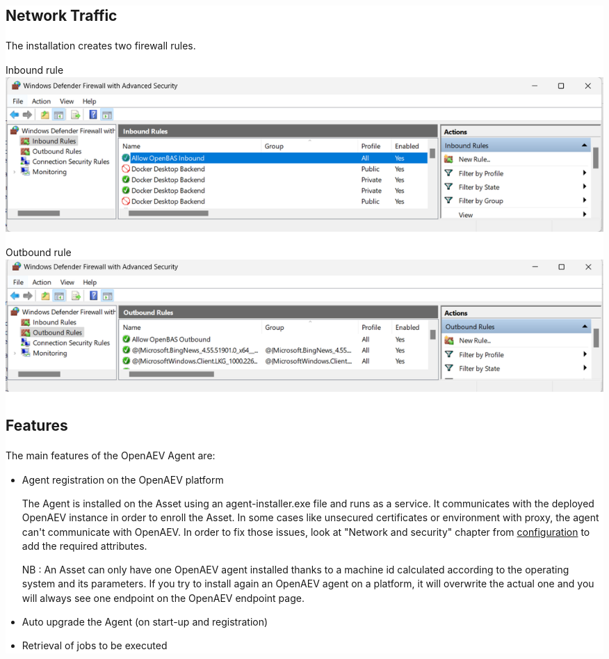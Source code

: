 ## Network Traffic

The installation creates two firewall rules.

Inbound rule
![Inbound rule](../administration/assets/inbound-rule.png)

Outbound rule
![Outbound rule](../administration/assets/outbound-rule.png)

## Features

The main features of the OpenAEV Agent are:

- Agent registration on the OpenAEV platform

  The Agent is installed on the Asset using an agent-installer.exe file and runs as a service.
  It communicates with the deployed OpenAEV instance in order to enroll the Asset. In some cases
  like unsecured certificates or environment with proxy, the agent can't communicate with OpenAEV.
  In order to fix those issues, look at "Network and security" chapter from [configuration](https://docs.openaev.io/latest/deployment/configuration)
  to add the required attributes.

  NB : An Asset can only have one OpenAEV agent installed thanks to a machine id calculated according
  to the operating system and its parameters. If you try to install again an OpenAEV agent on a platform, it will
  overwrite the actual one and you will always see one endpoint on the OpenAEV endpoint page.

- Auto upgrade the Agent (on start-up and registration)

- Retrieval of jobs to be executed
